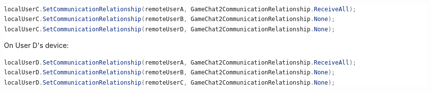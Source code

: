 ```cs
localUserC.SetCommunicationRelationship(remoteUserA, GameChat2CommunicationRelationship.ReceiveAll);
localUserC.SetCommunicationRelationship(remoteUserB, GameChat2CommunicationRelationship.None);
localUserC.SetCommunicationRelationship(remoteUserD, GameChat2CommunicationRelationship.None);
```

On User D's device:

```cs
localUserD.SetCommunicationRelationship(remoteUserA, GameChat2CommunicationRelationship.ReceiveAll);
localUserD.SetCommunicationRelationship(remoteUserB, GameChat2CommunicationRelationship.None);
localUserD.SetCommunicationRelationship(remoteUserC, GameChat2CommunicationRelationship.None);
```
